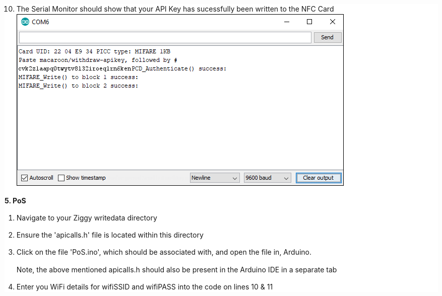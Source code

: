 10.	The Serial Monitor should show that your API Key has sucessfully been written to the NFC Card
	![libraries](https://raw.githubusercontent.com/derrickr/ziggy/master/images/success.png)


**5.	PoS**

1.	Navigate to your Ziggy writedata directory

2.	Ensure the 'apicalls.h' file is located within this directory

3.	Click on the file 'PoS.ino', which should be associated with, and open the file in, Arduino.

	Note, the above mentioned apicalls.h should also be present in the Arduino IDE in a separate tab


4.	Enter you WiFi details for wifiSSID and wifiPASS into the code on lines 10 & 11